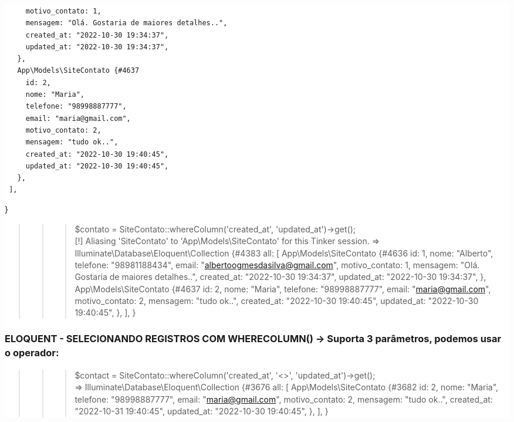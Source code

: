          motivo_contato: 1,
         mensagem: "Olá. Gostaria de maiores detalhes..",
         created_at: "2022-10-30 19:34:37",
         updated_at: "2022-10-30 19:34:37",
       },
       App\Models\SiteContato {#4637
         id: 2,
         nome: "Maria",
         telefone: "98998887777",
         email: "maria@gmail.com",
         motivo_contato: 2,
         mensagem: "tudo ok..",
         created_at: "2022-10-30 19:40:45",
         updated_at: "2022-10-30 19:40:45",
       },
     ],
   }

   >>> $contato = SiteContato::whereColumn('created_at', 'updated_at')->get();                       
[!] Aliasing 'SiteContato' to 'App\Models\SiteContato' for this Tinker session.
=> Illuminate\Database\Eloquent\Collection {#4383
     all: [
       App\Models\SiteContato {#4636
         id: 1,
         nome: "Alberto",
         telefone: "98981188434",
         email: "albertoogmesdasilva@gmail.com",
         motivo_contato: 1,
         mensagem: "Olá. Gostaria de maiores detalhes..",
         created_at: "2022-10-30 19:34:37",
         updated_at: "2022-10-30 19:34:37",
       },
       App\Models\SiteContato {#4637
         id: 2,
         nome: "Maria",
         telefone: "98998887777",
         email: "maria@gmail.com",
         motivo_contato: 2,
         mensagem: "tudo ok..",
         created_at: "2022-10-30 19:40:45",
         updated_at: "2022-10-30 19:40:45",
       },
     ],
   }

### ELOQUENT - SELECIONANDO REGISTROS COM WHERECOLUMN() -> Suporta 3 parâmetros, podemos usar o operador:
>>> $contact = SiteContato::whereColumn('created_at', '<>', 'updated_at')->get();                                                             
=> Illuminate\Database\Eloquent\Collection {#3676
     all: [
       App\Models\SiteContato {#3682
         id: 2,
         nome: "Maria",
         telefone: "98998887777",
         email: "maria@gmail.com",
         motivo_contato: 2,
         mensagem: "tudo ok..",
         created_at: "2022-10-31 19:40:45",
         updated_at: "2022-10-30 19:40:45",
       },
     ],
   }
